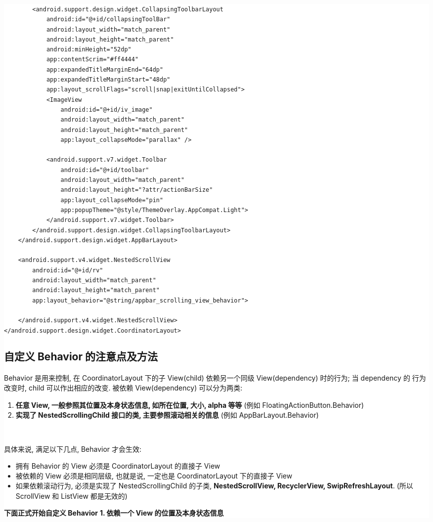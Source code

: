 	        <android.support.design.widget.CollapsingToolbarLayout
	            android:id="@+id/collapsingToolBar"
	            android:layout_width="match_parent"
	            android:layout_height="match_parent"
	            android:minHeight="52dp"
	            app:contentScrim="#ff4444"
	            app:expandedTitleMarginEnd="64dp"
	            app:expandedTitleMarginStart="48dp"
	            app:layout_scrollFlags="scroll|snap|exitUntilCollapsed">	
	            <ImageView
	                android:id="@+id/iv_image"
	                android:layout_width="match_parent"
	                android:layout_height="match_parent"
	                app:layout_collapseMode="parallax" />
	
	            <android.support.v7.widget.Toolbar
	                android:id="@+id/toolbar"
	                android:layout_width="match_parent"
	                android:layout_height="?attr/actionBarSize"
	                app:layout_collapseMode="pin"
	                app:popupTheme="@style/ThemeOverlay.AppCompat.Light">
	            </android.support.v7.widget.Toolbar>
	        </android.support.design.widget.CollapsingToolbarLayout>
	    </android.support.design.widget.AppBarLayout>
	
	    <android.support.v4.widget.NestedScrollView
	        android:id="@+id/rv"
	        android:layout_width="match_parent"
	        android:layout_height="match_parent"
	        app:layout_behavior="@string/appbar_scrolling_view_behavior">
	        
	    </android.support.v4.widget.NestedScrollView>
	</android.support.design.widget.CoordinatorLayout>

## 自定义 Behavior 的注意点及方法

Behavior 是用来控制, 在 CoordinatorLayout 下的子 View(child) 依赖另一个同级 View(dependency) 时的行为; 当 dependency 的 行为改变时, child 可以作出相应的改变. 被依赖 View(dependency) 可以分为两类:

1. **任意 View, 一般参照其位置及本身状态信息, 如所在位置, 大小, alpha 等等** (例如 FloatingActionButton.Behavior)
2. **实现了 NestedScrollingChild 接口的类, 主要参照滚动相关的信息** (例如 AppBarLayout.Behavior)

<br>

具体来说, 满足以下几点, Behavior 才会生效:

- 拥有 Behavior 的 View 必须是 CoordinatorLayout 的直接子 View
- 被依赖的 View 必须是相同层级, 也就是说, 一定也是 CoordinatorLayout 下的直接子 View
- 如果依赖滚动行为, 必须是实现了 NestedScrollingChild 的子类, **NestedScrollView, RecyclerView, SwipRefreshLayout**. (所以 ScrollView 和 ListView 都是无效的) 

**下面正式开始自定义 Behavior**
**1. 依赖一个 View 的位置及本身状态信息**
